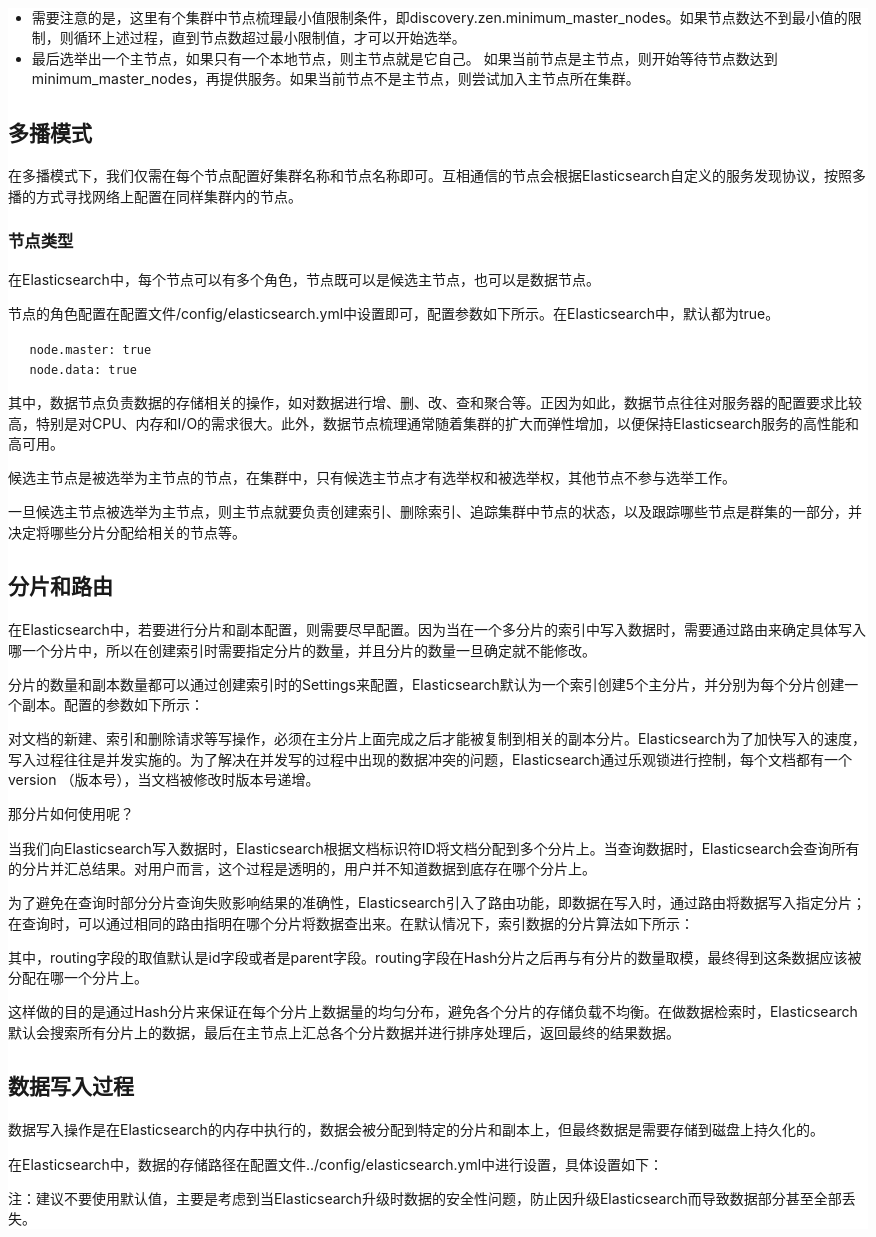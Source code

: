 - 需要注意的是，这里有个集群中节点梳理最小值限制条件，即discovery.zen.minimum_master_nodes。如果节点数达不到最小值的限制，则循环上述过程，直到节点数超过最小限制值，才可以开始选举。
- 最后选举出一个主节点，如果只有一个本地节点，则主节点就是它自己。
如果当前节点是主节点，则开始等待节点数达到minimum_master_nodes，再提供服务。如果当前节点不是主节点，则尝试加入主节点所在集群。

## 多播模式
在多播模式下，我们仅需在每个节点配置好集群名称和节点名称即可。互相通信的节点会根据Elasticsearch自定义的服务发现协议，按照多播的方式寻找网络上配置在同样集群内的节点。

### 节点类型
在Elasticsearch中，每个节点可以有多个角色，节点既可以是候选主节点，也可以是数据节点。

节点的角色配置在配置文件/config/elasticsearch.yml中设置即可，配置参数如下所示。在Elasticsearch中，默认都为true。
```shell
   node.master: true
   node.data: true
```
其中，数据节点负责数据的存储相关的操作，如对数据进行增、删、改、查和聚合等。正因为如此，数据节点往往对服务器的配置要求比较高，特别是对CPU、内存和I/O的需求很大。此外，数据节点梳理通常随着集群的扩大而弹性增加，以便保持Elasticsearch服务的高性能和高可用。

候选主节点是被选举为主节点的节点，在集群中，只有候选主节点才有选举权和被选举权，其他节点不参与选举工作。

一旦候选主节点被选举为主节点，则主节点就要负责创建索引、删除索引、追踪集群中节点的状态，以及跟踪哪些节点是群集的一部分，并决定将哪些分片分配给相关的节点等。

## 分片和路由
在Elasticsearch中，若要进行分片和副本配置，则需要尽早配置。因为当在一个多分片的索引中写入数据时，需要通过路由来确定具体写入哪一个分片中，所以在创建索引时需要指定分片的数量，并且分片的数量一旦确定就不能修改。

分片的数量和副本数量都可以通过创建索引时的Settings来配置，Elasticsearch默认为一个索引创建5个主分片，并分别为每个分片创建一个副本。配置的参数如下所示：
```shell

```
对文档的新建、索引和删除请求等写操作，必须在主分片上面完成之后才能被复制到相关的副本分片。Elasticsearch为了加快写入的速度，写入过程往往是并发实施的。为了解决在并发写的过程中出现的数据冲突的问题，Elasticsearch通过乐观锁进行控制，每个文档都有一个version （版本号），当文档被修改时版本号递增。

那分片如何使用呢？

当我们向Elasticsearch写入数据时，Elasticsearch根据文档标识符ID将文档分配到多个分片上。当查询数据时，Elasticsearch会查询所有的分片并汇总结果。对用户而言，这个过程是透明的，用户并不知道数据到底存在哪个分片上。

为了避免在查询时部分分片查询失败影响结果的准确性，Elasticsearch引入了路由功能，即数据在写入时，通过路由将数据写入指定分片；在查询时，可以通过相同的路由指明在哪个分片将数据查出来。在默认情况下，索引数据的分片算法如下所示：
```shell

```
其中，routing字段的取值默认是id字段或者是parent字段。routing字段在Hash分片之后再与有分片的数量取模，最终得到这条数据应该被分配在哪一个分片上。

这样做的目的是通过Hash分片来保证在每个分片上数据量的均匀分布，避免各个分片的存储负载不均衡。在做数据检索时，Elasticsearch默认会搜索所有分片上的数据，最后在主节点上汇总各个分片数据并进行排序处理后，返回最终的结果数据。

## 数据写入过程
数据写入操作是在Elasticsearch的内存中执行的，数据会被分配到特定的分片和副本上，但最终数据是需要存储到磁盘上持久化的。

在Elasticsearch中，数据的存储路径在配置文件../config/elasticsearch.yml中进行设置，具体设置如下：
```shell

```
注：建议不要使用默认值，主要是考虑到当Elasticsearch升级时数据的安全性问题，防止因升级Elasticsearch而导致数据部分甚至全部丢失。
